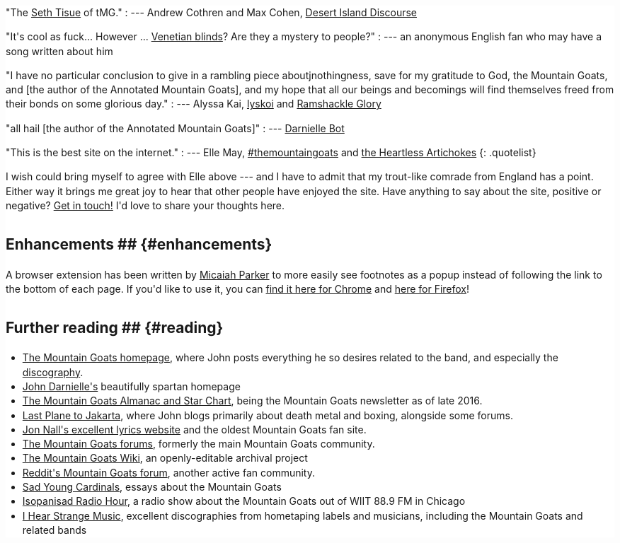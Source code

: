 "The [Seth Tisue](http://tisue.net/jandek/) of tMG."
: --- Andrew Cothren and Max Cohen, [Desert Island
Discourse](https://desertislanddiscourse.com/2017/03/18/the-mountain-goats-show-notes/)

"It's cool as fuck... However ... [Venetian blinds](philyra.html#fn:venetian)? Are they a mystery to people?"
: --- an anonymous English fan who may have a song written about him

"I have no particular conclusion to give in a rambling piece aboutjnothingness, save for my gratitude to God, the Mountain Goats, and \[the author of the Annotated Mountain Goats\], and my hope that all our beings and becomings will find themselves freed from their bonds on some glorious day."
: --- Alyssa Kai, [lyskoi](http://lyskoi.net) and [Ramshackle
Glory](https://ramshackleglory.bandcamp.com/)

"all hail \[the author of the Annotated Mountain Goats\]"
: --- [Darnielle Bot](https://twitter.com/darniell_ebooks)

"This is the best site on the internet."
: --- Elle May, [#themountaingoats](irc://irc.dal.net:7000/themountaingoats) and [the
Heartless Artichokes](http://theheartlessartichokes.tumblr.com)
{: .quotelist}

I wish could bring myself to agree with Elle above --- and I have to admit
that my trout-like comrade from England has a point. Either way it brings me
great joy to hear that other people have enjoyed the site. Have anything to
say about the site, positive or negative? [Get in
touch!](../about.html#contact) I'd love to share your thoughts here.

## Enhancements ## {#enhancements}

A browser extension has been written by [Micaiah
Parker](http://www.micaiahparker.com/) to more easily see footnotes as a popup
instead of following the link to the bottom of each page. If you'd like to use
it, you can [find it here for Chrome][chrome-ext] and [here for
Firefox][firefox-ext]!

[chrome-ext]: https://chrome.google.com/webstore/detail/annotated-mountain-goats/gnbjboldckdgfkkbopgiejidfhmljkbk
[firefox-ext]: https://addons.mozilla.org/en-US/firefox/addon/annotated-mountain-goats-popup/

## Further reading ## {#reading}

* [The Mountain Goats homepage][tmg], where John posts everything he so
        desires related to the band, and especially the [discography][].
* [John Darnielle's][john] beautifully spartan homepage
* [The Mountain Goats Almanac and Star
        Chart](https://tinyletter.com/MountainGoats), being the Mountain Goats
        newsletter as of late 2016.
* [Last Plane to Jakarta][lptj], where John blogs primarily about death metal
        and boxing, alongside some forums.
* [Jon Nall's excellent lyrics website][nall] and the oldest Mountain Goats
        fan site.
* [The Mountain Goats forums][forums], formerly the main Mountain Goats
        community.
* [The Mountain Goats Wiki][wiki], an openly-editable archival project
* [Reddit's Mountain Goats forum][reddit], another active fan community.
* [Sad Young Cardinals][syc], essays about the Mountain Goats
* [Isopanisad Radio Hour][irh], a radio show about the Mountain Goats out of
WIIT 88.9 FM in Chicago
* [I Hear Strange Music][ihsm], excellent discographies from hometaping labels
        and musicians, including the Mountain Goats and related bands


[tmg]:      http://mountain-goats.com
[forums]:   http://www.mountain-goats.com/forums/
[parsing]: http://johndarnielle.tumblr.com/post/55954481765/would-you-care-to-comment-on-the-minor-changes-between
[#-F]: unreleased-_f.html
[G-L]: unreleased-gl.html
[M-R]: unreleased-mr.html
[S-Z]: unreleased-sz.html
[election]: http://www.wckrspgt.com/spgt/discography/cash_nexus_the_congress_election_year.html
[sleeping]: http://www.wckrspgt.com/spgt/discography/cash_nexus_the_congress_sleeping_under_angels_wings.html
[fall]: http://www.wckrspgt.com/spgt/discography/cash_nexus_the_congress_we_all_fall_down.html
[roses]: http://www.wckrspgt.com/spgt/discography/cash_nexus_the_congress_she_lies_in_roses.html
[farm]: http://www.wckrspgt.com/spgt/discography/cash_nexus_the_congress_the_farm_out_back.html
[milk]: http://www.wckrspgt.com/spgt/discography/cash_nexus_the_congress_no_milk_since_1979.html
[full]: http://www.wckrspgt.com/spgt/discography/cash_nexus_the_congress_full_term.html
[johnseneca]: http://www.mountain-goats.com/forums/read.php?2,9824,9881#msg-9881
[caliclimber]: http://www.mountain-goats.com/forums/search.php?3,author=75,match_type=USER_ID
[cover art]: http://www.flickr.com/photos/caliclimber/sets/72157604433641001/
[related cover art]: http://www.flickr.com/photos/caliclimber/sets/72157616742976245/
[posters]: http://www.flickr.com/photos/caliclimber/sets/72157604938464838/
[extra-covers]: http://www.flickr.com/photos/caliclimber/sets/72157616741868919/
[songmeanings]: http://www.songmeanings.net/artist/view/songs/7770/
[drumhax]: http://www.mountain-goats.com/forums/search.php?2,author=2446,match_type=USER_ID
[echo]: http://www.mountain-goats.com/forums/search.php?0,author=3544,match_type=USER_ID
[wil]: http://wilhall.com
[irc]: irc://irc.dal.net:7000/themountaingoats
[fz]: http://globalia.net/donlope/fz/index.html
[dead]: http://artsites.ucsc.edu/GDead/agdl/
[tool]: http://toolshed.down.net
[pogues]: http://poguetry.com
[alice]: https://en.wikipedia.org/wiki/The_Annotated_Alice
[eb]: http://www.errorbar.net/rw/
[gods]: http://www.frowl.org/gods/
[snark]: https://en.wikipedia.org/wiki/The_Hunting_of_the_Snark
[rose]: https://medium.com/@lyskoi/rose-quarter-drifting-the-spiritual-principle-of-the-mountain-goats-46b544c37d4f
[ksd]: http://killscreendaily.com/articles/praise-digital-era-obscurity-mountain-goats/
[gamh]: http://www.sfweekly.com/shookdown/2015/06/03/mountain-goats-get-over-at-gamh
[ct]: http://www.christianitytoday.com/ct/2016/august-web-only/mountain-goats-john-darnielle-loves-amy-grant-rich-mullins-.html
[abc]: http://www.abc.net.au/classic/content/2015/02/25/4185513.htm
[discography]:  http://www.mountain-goats.com/discog.html
[lptj]:         http://www.lastplanetojakarta.com
[nall]:         http://themountaingoats.net
[reddit]:       http://reddit.com/r/themountaingoats
[syc]:          http://sadyoungcardinals.blogspot.com
[ihsm]:         http://www.underwaternow.com/ihearstrangemusic/
[wiki]:         http://themountaingoats.wikia.com
[irh]:          https://soundcloud.com/user-438627870/
[john]:         http://www.johndarnielle.com/